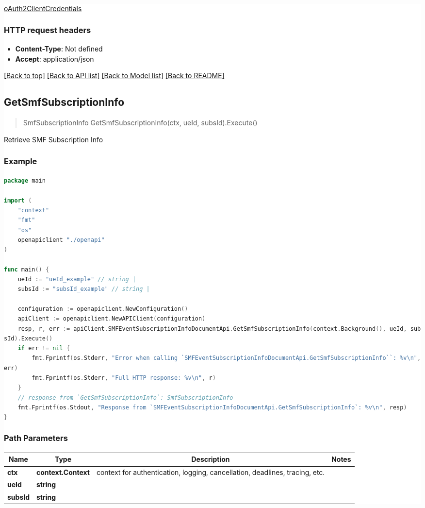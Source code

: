 [oAuth2ClientCredentials](../README.md#oAuth2ClientCredentials)

### HTTP request headers

- **Content-Type**: Not defined
- **Accept**: application/json

[[Back to top]](#) [[Back to API list]](../README.md#documentation-for-api-endpoints)
[[Back to Model list]](../README.md#documentation-for-models)
[[Back to README]](../README.md)


## GetSmfSubscriptionInfo

> SmfSubscriptionInfo GetSmfSubscriptionInfo(ctx, ueId, subsId).Execute()

Retrieve SMF Subscription Info

### Example

```go
package main

import (
    "context"
    "fmt"
    "os"
    openapiclient "./openapi"
)

func main() {
    ueId := "ueId_example" // string | 
    subsId := "subsId_example" // string | 

    configuration := openapiclient.NewConfiguration()
    apiClient := openapiclient.NewAPIClient(configuration)
    resp, r, err := apiClient.SMFEventSubscriptionInfoDocumentApi.GetSmfSubscriptionInfo(context.Background(), ueId, subsId).Execute()
    if err != nil {
        fmt.Fprintf(os.Stderr, "Error when calling `SMFEventSubscriptionInfoDocumentApi.GetSmfSubscriptionInfo``: %v\n", err)
        fmt.Fprintf(os.Stderr, "Full HTTP response: %v\n", r)
    }
    // response from `GetSmfSubscriptionInfo`: SmfSubscriptionInfo
    fmt.Fprintf(os.Stdout, "Response from `SMFEventSubscriptionInfoDocumentApi.GetSmfSubscriptionInfo`: %v\n", resp)
}
```

### Path Parameters


Name | Type | Description  | Notes
------------- | ------------- | ------------- | -------------
**ctx** | **context.Context** | context for authentication, logging, cancellation, deadlines, tracing, etc.
**ueId** | **string** |  | 
**subsId** | **string** |  | 
